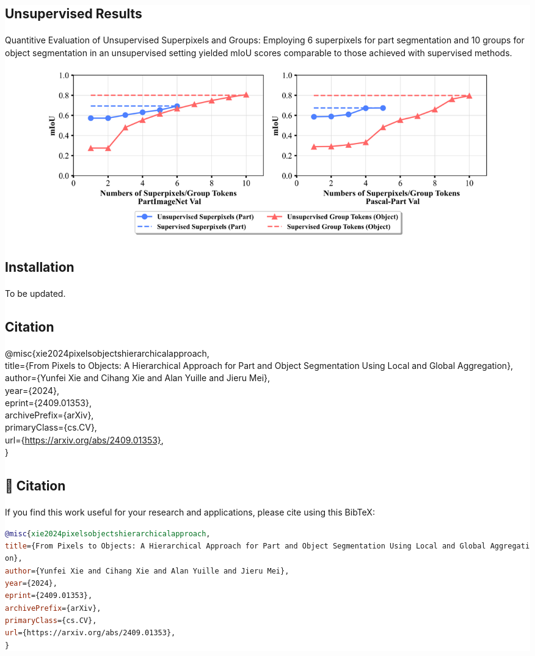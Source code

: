 ## Unsupervised Results
Quantitive Evaluation of Unsupervised Superpixels and Groups:
Employing 6 superpixels for part segmentation and 10 groups for object segmentation in an unsupervised setting yielded mIoU scores comparable to those achieved with supervised methods.

<div align="center">
<img src="resources/oracle.png" width="85%">
</div>

## Installation
To be updated.

## Citation
@misc{xie2024pixelsobjectshierarchicalapproach,  
title={From Pixels to Objects: A Hierarchical Approach for Part and Object Segmentation Using Local and Global Aggregation},  
author={Yunfei Xie and Cihang Xie and Alan Yuille and Jieru Mei},  
year={2024},  
eprint={2409.01353},  
archivePrefix={arXiv},  
primaryClass={cs.CV},  
url={https://arxiv.org/abs/2409.01353},  
}


## 📜 Citation

If you find this work useful for your research and applications, please cite using this BibTeX:

```bibtex
@misc{xie2024pixelsobjectshierarchicalapproach,  
title={From Pixels to Objects: A Hierarchical Approach for Part and Object Segmentation Using Local and Global Aggregation},  
author={Yunfei Xie and Cihang Xie and Alan Yuille and Jieru Mei},  
year={2024},  
eprint={2409.01353},  
archivePrefix={arXiv},  
primaryClass={cs.CV},  
url={https://arxiv.org/abs/2409.01353},  
}

```